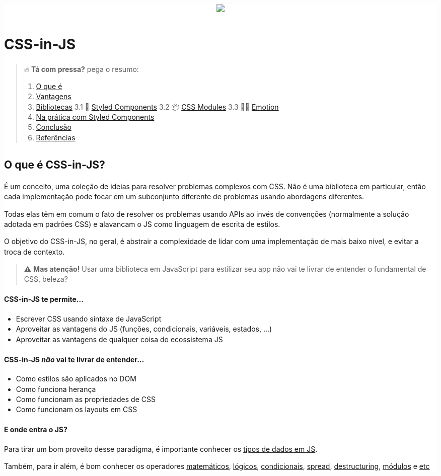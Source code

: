 <p align="center">
  <a href="https://github.com/he4rt/4noobs" target="_blank">
    <img src="../../assets/global/header-4noobs.svg">
  </a>
</p>

# CSS-in-JS

> 🔥 **Tá com pressa?** pega o resumo:
> 1. [O que é](#o-que-é-css-in-js)
> 2. [Vantagens](#quais-vantagens-as-bibliotecas-de-css-in-js-fornecem)
> 3. [Bibliotecas](#quais-as-principais-bibiliotecas)
> 3.1 💅 [Styled Components](#-styled-components)
> 3.2 📦 [CSS Modules](#-css-modules)
> 3.3 👩‍🎤 [Emotion](#-emotion)
> 4. [Na prática com Styled Components](#na-prática-com-styled-components)
> 5. [Conclusão](#conclusão)
> 9. [Referências](#referências)


## O que é CSS-in-JS?
É um conceito, uma coleção de ideias para resolver problemas complexos com CSS. Não é uma biblioteca em particular, então cada implementação pode focar em um subconjunto diferente de problemas usando abordagens diferentes. 

Todas elas têm em comum o fato de resolver os problemas usando APIs ao invés de convenções (normalmente a solução adotada em padrões CSS) e alavancam o JS como linguagem de escrita de estilos.

O objetivo do CSS-in-JS, no geral, é abstrair a complexidade de lidar com uma implementação de mais baixo nível, e evitar a troca de contexto.

> ⚠️ **Mas atenção!** Usar uma biblioteca em JavaScript para estilizar seu app não vai te livrar de entender o fundamental de CSS, beleza?

#### CSS-in-JS te permite...
- Escrever CSS usando sintaxe de JavaScript
- Aproveitar as vantagens do JS (funções, condicionais, variáveis, estados, ...)
- Aproveitar as vantagens de qualquer coisa do ecossistema JS


#### CSS-in-JS *não* vai te livrar de entender...
- Como estilos são aplicados no DOM
- Como funciona herança
- Como funcionam as propriedades de CSS
- Como funcionam os layouts em CSS


#### E onde entra o JS?
Para tirar um bom proveito desse paradigma, é importante conhecer os [tipos de dados em JS](https://github.com/ThiagoDellaNoce/javascript4noobs/blob/master/4_Basico/3_Tipos-de-dados.md). 

Também, para ir além, é bom conhecer os operadores [matemáticos](https://github.com/ThiagoDellaNoce/javascript4noobs/blob/master/4_Basico/5_Operadores-Aritmeticos.md), [lógicos](https://github.com/ThiagoDellaNoce/javascript4noobs/blob/master/4_Basico/6_Operadores-Logicos.md), [condicionais](https://github.com/ThiagoDellaNoce/javascript4noobs/blob/master/4_Basico/7_Condicionais.md), [spread](https://developer.mozilla.org/pt-BR/docs/Web/JavaScript/Reference/Operators/Spread_syntax), [destructuring](https://developer.mozilla.org/pt-BR/docs/Web/JavaScript/Reference/Operators/Atribuicao_via_desestruturacao), [módulos](https://developer.mozilla.org/pt-BR/docs/Web/JavaScript/Guide/M%C3%B3dulos) e [etc](https://github.com/ThiagoDellaNoce/javascript4noobs/tree/master/4_Basico)

